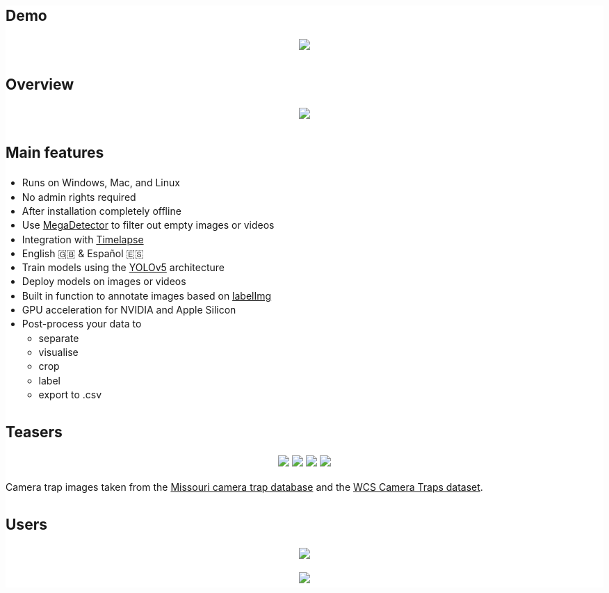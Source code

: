 ## Demo
<p align="center">
  <img src="https://github.com/PetervanLunteren/EcoAssist-metadata/blob/main/imgs/demo.gif" width=60% height="auto" />
</p>

## Overview
<p align="center">
  <img src="https://github.com/PetervanLunteren/EcoAssist-metadata/blob/main/imgs/overview.png" width=100% height="auto" />
</p>

## Main features
* Runs on Windows, Mac, and Linux
* No admin rights required
* After installation completely offline
* Use [MegaDetector](https://github.com/ecologize/CameraTraps/blob/main/megadetector.md) to filter out empty images or videos
* Integration with [Timelapse](https://saul.cpsc.ucalgary.ca/timelapse/)
* English :gb: & Español :es:
* Train models using the [YOLOv5](https://github.com/ultralytics/yolov5) architecture
* Deploy models on images or videos
* Built in function to annotate images based on [labelImg](https://github.com/heartexlabs/labelImg)
* GPU acceleration for NVIDIA and Apple Silicon
* Post-process your data to
  * separate
  * visualise
  * crop
  * label
  * export to .csv

## Teasers
<p align="center">
  <img src="https://github.com/PetervanLunteren/EcoAssist-metadata/blob/main/imgs/teaser_animal.jpg" width=45% height="auto" />
  <img src="https://github.com/PetervanLunteren/EcoAssist-metadata/blob/main/imgs/teaser_red_fox.JPG" width=45% height="auto" />
  <img src="https://github.com/PetervanLunteren/EcoAssist-metadata/blob/main/imgs/teaser_ocelot.JPG" width=45% height="auto" /> 
  <img src="https://github.com/PetervanLunteren/EcoAssist-metadata/blob/main/imgs/teaser_tinamou.JPG" width=45% height="auto" /> 
</p>

Camera trap images taken from the [Missouri camera trap database](https://lila.science/datasets/missouricameratraps) and the [WCS Camera Traps dataset](https://lila.science/datasets/wcscameratraps).

## Users
<p align="center">
  <img src="https://github.com/PetervanLunteren/EcoAssist-metadata/blob/main/imgs/cummulative_users.png" width=60% height="auto" />
</p>
<p align="center">
  <img src="https://github.com/PetervanLunteren/EcoAssist-metadata/blob/main/imgs/users.png" width=60% height="auto" />
</p>
